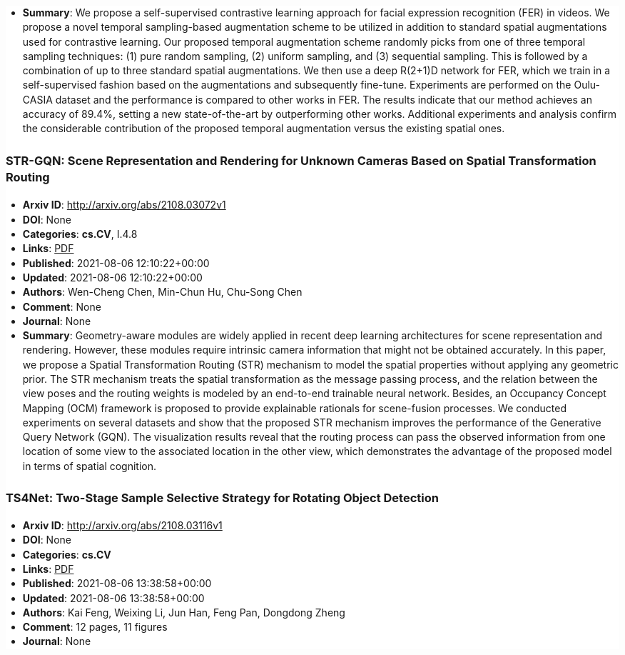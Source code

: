 - **Summary**: We propose a self-supervised contrastive learning approach for facial expression recognition (FER) in videos. We propose a novel temporal sampling-based augmentation scheme to be utilized in addition to standard spatial augmentations used for contrastive learning. Our proposed temporal augmentation scheme randomly picks from one of three temporal sampling techniques: (1) pure random sampling, (2) uniform sampling, and (3) sequential sampling. This is followed by a combination of up to three standard spatial augmentations. We then use a deep R(2+1)D network for FER, which we train in a self-supervised fashion based on the augmentations and subsequently fine-tune. Experiments are performed on the Oulu-CASIA dataset and the performance is compared to other works in FER. The results indicate that our method achieves an accuracy of 89.4%, setting a new state-of-the-art by outperforming other works. Additional experiments and analysis confirm the considerable contribution of the proposed temporal augmentation versus the existing spatial ones.



### STR-GQN: Scene Representation and Rendering for Unknown Cameras Based on Spatial Transformation Routing
- **Arxiv ID**: http://arxiv.org/abs/2108.03072v1
- **DOI**: None
- **Categories**: **cs.CV**, I.4.8
- **Links**: [PDF](http://arxiv.org/pdf/2108.03072v1)
- **Published**: 2021-08-06 12:10:22+00:00
- **Updated**: 2021-08-06 12:10:22+00:00
- **Authors**: Wen-Cheng Chen, Min-Chun Hu, Chu-Song Chen
- **Comment**: None
- **Journal**: None
- **Summary**: Geometry-aware modules are widely applied in recent deep learning architectures for scene representation and rendering. However, these modules require intrinsic camera information that might not be obtained accurately. In this paper, we propose a Spatial Transformation Routing (STR) mechanism to model the spatial properties without applying any geometric prior. The STR mechanism treats the spatial transformation as the message passing process, and the relation between the view poses and the routing weights is modeled by an end-to-end trainable neural network. Besides, an Occupancy Concept Mapping (OCM) framework is proposed to provide explainable rationals for scene-fusion processes. We conducted experiments on several datasets and show that the proposed STR mechanism improves the performance of the Generative Query Network (GQN). The visualization results reveal that the routing process can pass the observed information from one location of some view to the associated location in the other view, which demonstrates the advantage of the proposed model in terms of spatial cognition.



### TS4Net: Two-Stage Sample Selective Strategy for Rotating Object Detection
- **Arxiv ID**: http://arxiv.org/abs/2108.03116v1
- **DOI**: None
- **Categories**: **cs.CV**
- **Links**: [PDF](http://arxiv.org/pdf/2108.03116v1)
- **Published**: 2021-08-06 13:38:58+00:00
- **Updated**: 2021-08-06 13:38:58+00:00
- **Authors**: Kai Feng, Weixing Li, Jun Han, Feng Pan, Dongdong Zheng
- **Comment**: 12 pages, 11 figures
- **Journal**: None